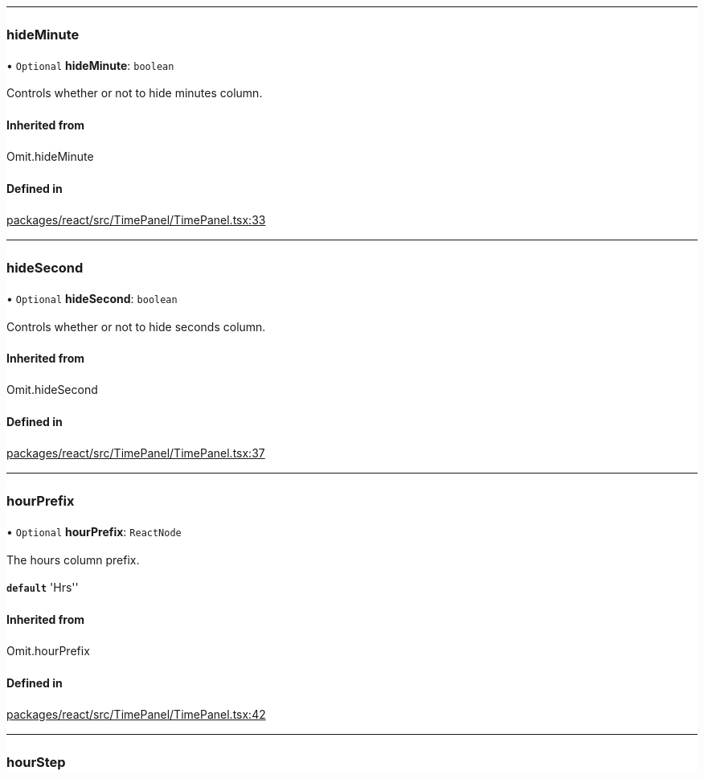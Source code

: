 ___

### hideMinute

• `Optional` **hideMinute**: `boolean`

Controls whether or not to hide minutes column.

#### Inherited from

Omit.hideMinute

#### Defined in

[packages/react/src/TimePanel/TimePanel.tsx:33](https://github.com/Mezzanine-UI/mezzanine/blob/83e0173/packages/react/src/TimePanel/TimePanel.tsx#L33)

___

### hideSecond

• `Optional` **hideSecond**: `boolean`

Controls whether or not to hide seconds column.

#### Inherited from

Omit.hideSecond

#### Defined in

[packages/react/src/TimePanel/TimePanel.tsx:37](https://github.com/Mezzanine-UI/mezzanine/blob/83e0173/packages/react/src/TimePanel/TimePanel.tsx#L37)

___

### hourPrefix

• `Optional` **hourPrefix**: `ReactNode`

The hours column prefix.

**`default`** 'Hrs''

#### Inherited from

Omit.hourPrefix

#### Defined in

[packages/react/src/TimePanel/TimePanel.tsx:42](https://github.com/Mezzanine-UI/mezzanine/blob/83e0173/packages/react/src/TimePanel/TimePanel.tsx#L42)

___

### hourStep

